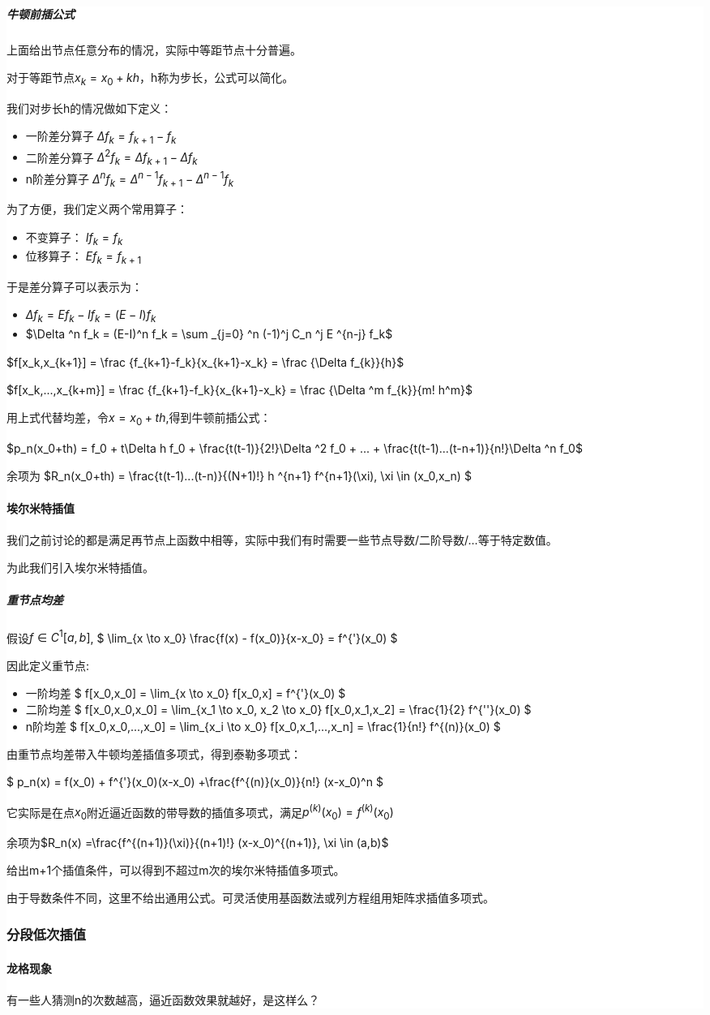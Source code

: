 

##### 牛顿前插公式
上面给出节点任意分布的情况，实际中等距节点十分普遍。

对于等距节点$x_k=x_0+kh$，h称为步长，公式可以简化。

我们对步长h的情况做如下定义：
- 一阶差分算子 $\Delta f_k = f_{k+1} - f_k$
- 二阶差分算子 $\Delta^2 f_k = \Delta f_{k+1} -\Delta f_k$
- n阶差分算子 $\Delta^n f_k = \Delta^{n-1} f_{k+1} -\Delta^{n-1}  f_k$

为了方便，我们定义两个常用算子：
- 不变算子： $If_k = f_k$
- 位移算子： $Ef_k = f_{k+1}$

于是差分算子可以表示为：
- $\Delta f_k = E f_k - I f_k = (E-I)f_k$
- $\Delta ^n f_k = (E-I)^n f_k = \sum _{j=0} ^n (-1)^j C_n ^j E ^{n-j} f_k$

$f[x_k,x_{k+1}] = \frac {f_{k+1}-f_k}{x_{k+1}-x_k} = \frac {\Delta f_{k}}{h}$

$f[x_k,...,x_{k+m}] = \frac {f_{k+1}-f_k}{x_{k+1}-x_k} = \frac {\Delta ^m f_{k}}{m! h^m}$

用上式代替均差，令$x=x_0+th$,得到牛顿前插公式：

$p_n(x_0+th) = f_0 + t\Delta h f_0 + \frac{t(t-1)}{2!}\Delta ^2 f_0 + ... + \frac{t(t-1)...(t-n+1)}{n!}\Delta ^n f_0$

余项为 $R_n(x_0+th) = \frac{t(t-1)...(t-n)}{(N+1)!} h ^{n+1} f^{n+1}(\xi),  \xi \in (x_0,x_n) $

#### 埃尔米特插值
我们之前讨论的都是满足再节点上函数中相等，实际中我们有时需要一些节点导数/二阶导数/...等于特定数值。

为此我们引入埃尔米特插值。

##### 重节点均差
假设$f\in C^1 [a,b]$, $ \lim_{x \to x_0} \frac{f(x) - f(x_0)}{x-x_0} = f^{'}(x_0) $

因此定义重节点:
- 一阶均差 $ f[x_0,x_0] = \lim_{x \to x_0} f[x_0,x] = f^{'}(x_0) $
- 二阶均差 $ f[x_0,x_0,x_0] = \lim_{x_1 \to x_0, x_2 \to x_0} f[x_0,x_1,x_2] = \frac{1}{2} f^{''}(x_0) $
- n阶均差 $ f[x_0,x_0,...,x_0] = \lim_{x_i \to x_0} f[x_0,x_1,...,x_n] = \frac{1}{n!} f^{(n)}(x_0) $

由重节点均差带入牛顿均差插值多项式，得到泰勒多项式：

$ p_n(x) = f(x_0) + f^{'}(x_0)(x-x_0) +\frac{f^{(n)}(x_0)}{n!} (x-x_0)^n $

它实际是在点$x_0$附近逼近函数的带导数的插值多项式，满足$p^{(k)}(x_0) = f^{(k)}(x_0)$

余项为$R_n(x) =\frac{f^{(n+1)}(\xi)}{(n+1)!} (x-x_0)^{(n+1)}, \xi \in (a,b)$

给出m+1个插值条件，可以得到不超过m次的埃尔米特插值多项式。

由于导数条件不同，这里不给出通用公式。可灵活使用基函数法或列方程组用矩阵求插值多项式。


### 分段低次插值
#### 龙格现象
有一些人猜测n的次数越高，逼近函数效果就越好，是这样么？
